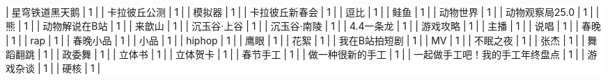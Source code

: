 | 星穹铁道黑天鹅 | 1 |
| 卡拉彼丘公测 | 1 |
| 模拟器 | 1 |
| 卡拉彼丘新春会 | 1 |
| 逗比 | 1 |
| 鲑鱼 | 1 |
| 动物世界 | 1 |
| 动物观察局25.0 | 1 |
| 熊 | 1 |
| 动物解说在B站 | 1 |
| 来歆山 | 1 |
| 沉玉谷·上谷 | 1 |
| 沉玉谷·南陵 | 1 |
| 4.4一条龙 | 1 |
| 游戏攻略 | 1 |
| 主播 | 1 |
| 说唱 | 1 |
| 春晚 | 1 |
| rap | 1 |
| 春晚小品 | 1 |
| 小品 | 1 |
| hiphop | 1 |
| 鹰眼 | 1 |
| 花絮 | 1 |
| 我在B站拍短剧 | 1 |
| MV | 1 |
| 不眠之夜 | 1 |
| 张杰 | 1 |
| 舞蹈翻跳 | 1 |
| 政委舞 | 1 |
| 立体书 | 1 |
| 立体贺卡 | 1 |
| 春节手工 | 1 |
| 做一种很新的手工 | 1 |
| 一起做手工吧！我的手工年终盘点 | 1 |
| 游戏杂谈 | 1 |
| 硬核 | 1 |